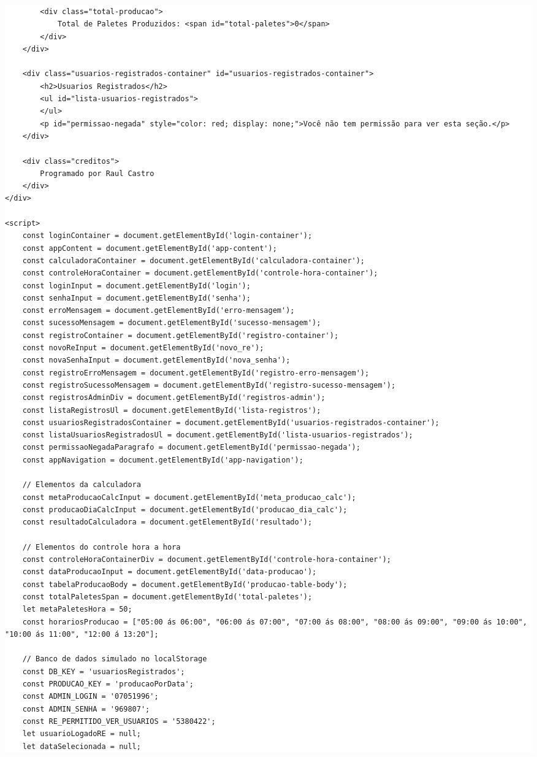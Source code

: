             <div class="total-producao">
                Total de Paletes Produzidos: <span id="total-paletes">0</span>
            </div>
        </div>

        <div class="usuarios-registrados-container" id="usuarios-registrados-container">
            <h2>Usuarios Registrados</h2>
            <ul id="lista-usuarios-registrados">
            </ul>
            <p id="permissao-negada" style="color: red; display: none;">Você não tem permissão para ver esta seção.</p>
        </div>

        <div class="creditos">
            Programado por Raul Castro
        </div>
    </div>

    <script>
        const loginContainer = document.getElementById('login-container');
        const appContent = document.getElementById('app-content');
        const calculadoraContainer = document.getElementById('calculadora-container');
        const controleHoraContainer = document.getElementById('controle-hora-container');
        const loginInput = document.getElementById('login');
        const senhaInput = document.getElementById('senha');
        const erroMensagem = document.getElementById('erro-mensagem');
        const sucessoMensagem = document.getElementById('sucesso-mensagem');
        const registroContainer = document.getElementById('registro-container');
        const novoReInput = document.getElementById('novo_re');
        const novaSenhaInput = document.getElementById('nova_senha');
        const registroErroMensagem = document.getElementById('registro-erro-mensagem');
        const registroSucessoMensagem = document.getElementById('registro-sucesso-mensagem');
        const registrosAdminDiv = document.getElementById('registros-admin');
        const listaRegistrosUl = document.getElementById('lista-registros');
        const usuariosRegistradosContainer = document.getElementById('usuarios-registrados-container');
        const listaUsuariosRegistradosUl = document.getElementById('lista-usuarios-registrados');
        const permissaoNegadaParagrafo = document.getElementById('permissao-negada');
        const appNavigation = document.getElementById('app-navigation');

        // Elementos da calculadora
        const metaProducaoCalcInput = document.getElementById('meta_producao_calc');
        const producaoDiaCalcInput = document.getElementById('producao_dia_calc');
        const resultadoCalculadora = document.getElementById('resultado');

        // Elementos do controle hora a hora
        const controleHoraContainerDiv = document.getElementById('controle-hora-container');
        const dataProducaoInput = document.getElementById('data-producao');
        const tabelaProducaoBody = document.getElementById('producao-table-body');
        const totalPaletesSpan = document.getElementById('total-paletes');
        let metaPaletesHora = 50;
        const horariosProducao = ["05:00 ás 06:00", "06:00 ás 07:00", "07:00 ás 08:00", "08:00 ás 09:00", "09:00 ás 10:00", "10:00 ás 11:00", "12:00 á 13:20"];

        // Banco de dados simulado no localStorage
        const DB_KEY = 'usuariosRegistrados';
        const PRODUCAO_KEY = 'producaoPorData';
        const ADMIN_LOGIN = '07051996';
        const ADMIN_SENHA = '969807';
        const RE_PERMITIDO_VER_USUARIOS = '5380422';
        let usuarioLogadoRE = null;
        let dataSelecionada = null;

